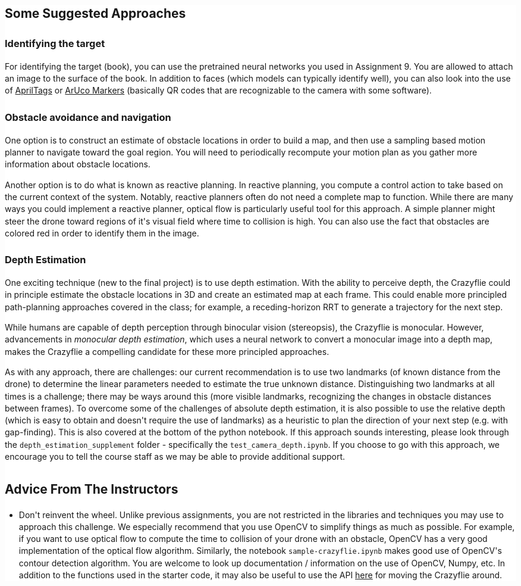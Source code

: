 ## Some Suggested Approaches

### Identifying the target

For identifying the target (book), you can use the pretrained neural networks you used in Assignment 9. You are allowed to attach an image to the surface of the book. In addition to faces (which models can typically identify well), you can also look into the use of [AprilTags](https://april.eecs.umich.edu/software/apriltag) or [ArUco Markers](https://docs.opencv.org/4.x/d5/dae/tutorial_aruco_detection.html) (basically QR codes that are recognizable to the camera with some software).  

### Obstacle avoidance and navigation

One option is to construct an estimate of obstacle locations in order to build a map, and then use a sampling based motion planner to navigate toward the goal region. You will need to periodically recompute your motion plan as you gather more information about obstacle locations.

Another option is to do what is known as reactive planning. In reactive planning, you compute a control action to take based on the current context of the system. Notably, reactive planners often do not need a complete map to function. While there are many ways you could implement a reactive planner, optical flow is particularly useful tool for this approach. A simple planner might steer the drone toward regions of it's visual field where time to collision is high. You can also use the fact that obstacles are colored red in order to identify them in the image. 

### Depth Estimation

One exciting technique (new to the final project) is to use depth estimation. With the ability to perceive depth, the Crazyflie could in principle estimate the obstacle locations in 3D and create an estimated map at each frame. This could enable more principled path-planning approaches covered in the class; for example, a receding-horizon RRT to generate a trajectory for the next step.

While humans are capable of depth perception through binocular vision (stereopsis), the Crazyflie is monocular. However, advancements in _monocular depth estimation_, which uses a neural network to convert a monocular image into a depth map, makes the Crazyflie a compelling candidate for these more principled approaches.

As with any approach, there are challenges: our current recommendation is to use two landmarks (of known distance from the drone) to determine the linear parameters needed to estimate the true unknown distance. Distinguishing two landmarks at all times is a challenge; there may be ways around this (more visible landmarks, recognizing the changes in obstacle distances between frames). To overcome some of the challenges of absolute depth estimation, it is also possible to use the relative depth (which is easy to obtain and doesn't require the use of landmarks) as a heuristic to plan the direction of your next step (e.g. with gap-finding). This is also covered at the bottom of the python notebook. If this approach sounds interesting, please look through the `depth_estimation_supplement` folder - specifically the `test_camera_depth.ipynb`. If you choose to go with this approach, we encourage you to tell the course staff as we may be able to provide additional support.  

## Advice From The Instructors

- Don't reinvent the wheel. Unlike previous assignments, you are not restricted in the libraries and techniques you may use to approach this challenge. We especially recommend that you use OpenCV to simplify things as much as possible. For example, if you want to use optical flow to compute the time to collision of your drone with an obstacle, OpenCV has a very good implementation of the optical flow algorithm. Similarly, the notebook `sample-crazyflie.ipynb` makes good use of OpenCV's contour detection algorithm. You are welcome to look up documentation / information on the use of OpenCV, Numpy, etc. In addition to the functions used in the starter code, it may also be useful to use the API [here](https://www.bitcraze.io/documentation/repository/crazyflie-lib-python/master/api/cflib/positioning/) for moving the Crazyflie around. 
